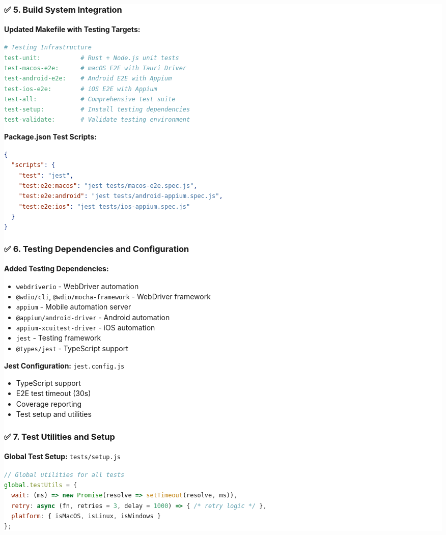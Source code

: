 ### ✅ 5. Build System Integration

**Updated Makefile with Testing Targets:**
```makefile
# Testing Infrastructure
test-unit:           # Rust + Node.js unit tests
test-macos-e2e:      # macOS E2E with Tauri Driver  
test-android-e2e:    # Android E2E with Appium
test-ios-e2e:        # iOS E2E with Appium
test-all:            # Comprehensive test suite
test-setup:          # Install testing dependencies
test-validate:       # Validate testing environment
```

**Package.json Test Scripts:**
```json
{
  "scripts": {
    "test": "jest",
    "test:e2e:macos": "jest tests/macos-e2e.spec.js",
    "test:e2e:android": "jest tests/android-appium.spec.js", 
    "test:e2e:ios": "jest tests/ios-appium.spec.js"
  }
}
```

### ✅ 6. Testing Dependencies and Configuration

**Added Testing Dependencies:**
- `webdriverio` - WebDriver automation
- `@wdio/cli`, `@wdio/mocha-framework` - WebDriver framework
- `appium` - Mobile automation server
- `@appium/android-driver` - Android automation
- `appium-xcuitest-driver` - iOS automation  
- `jest` - Testing framework
- `@types/jest` - TypeScript support

**Jest Configuration:** `jest.config.js`
- TypeScript support
- E2E test timeout (30s)
- Coverage reporting
- Test setup and utilities

### ✅ 7. Test Utilities and Setup

**Global Test Setup:** `tests/setup.js`
```javascript
// Global utilities for all tests
global.testUtils = {
  wait: (ms) => new Promise(resolve => setTimeout(resolve, ms)),
  retry: async (fn, retries = 3, delay = 1000) => { /* retry logic */ },
  platform: { isMacOS, isLinux, isWindows }
};
```
